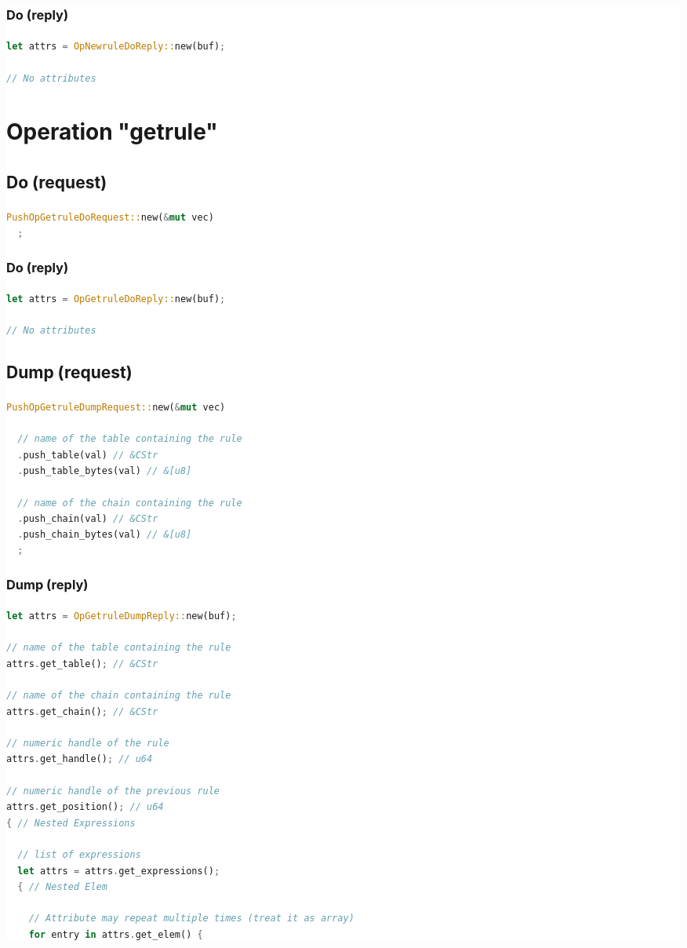 ### Do (reply)

```rust
let attrs = OpNewruleDoReply::new(buf);

// No attributes
```

# Operation "getrule"

## Do (request)

```rust
PushOpGetruleDoRequest::new(&mut vec)
  ;
```

### Do (reply)

```rust
let attrs = OpGetruleDoReply::new(buf);

// No attributes
```

## Dump (request)

```rust
PushOpGetruleDumpRequest::new(&mut vec)

  // name of the table containing the rule
  .push_table(val) // &CStr
  .push_table_bytes(val) // &[u8]

  // name of the chain containing the rule
  .push_chain(val) // &CStr
  .push_chain_bytes(val) // &[u8]
  ;
```

### Dump (reply)

```rust
let attrs = OpGetruleDumpReply::new(buf);

// name of the table containing the rule
attrs.get_table(); // &CStr

// name of the chain containing the rule
attrs.get_chain(); // &CStr

// numeric handle of the rule
attrs.get_handle(); // u64

// numeric handle of the previous rule
attrs.get_position(); // u64
{ // Nested Expressions

  // list of expressions
  let attrs = attrs.get_expressions();
  { // Nested Elem

    // Attribute may repeat multiple times (treat it as array)
    for entry in attrs.get_elem() {
```